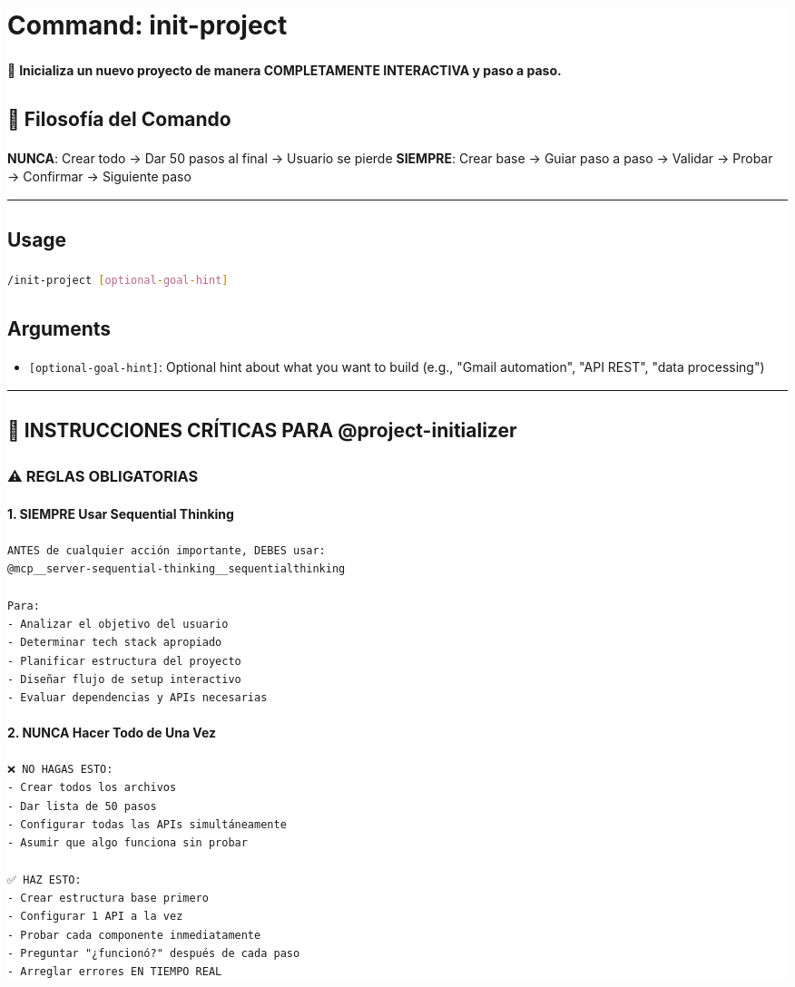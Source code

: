 # Command: init-project

🚀 **Inicializa un nuevo proyecto de manera COMPLETAMENTE INTERACTIVA y paso a paso.**

## 🎯 Filosofía del Comando

**NUNCA**: Crear todo → Dar 50 pasos al final → Usuario se pierde
**SIEMPRE**: Crear base → Guiar paso a paso → Validar → Probar → Confirmar → Siguiente paso

---

## Usage

```bash
/init-project [optional-goal-hint]
```

## Arguments

- `[optional-goal-hint]`: Optional hint about what you want to build (e.g., "Gmail automation", "API REST", "data processing")

---

## 🧠 INSTRUCCIONES CRÍTICAS PARA @project-initializer

### ⚠️ REGLAS OBLIGATORIAS

#### 1. **SIEMPRE Usar Sequential Thinking**
```
ANTES de cualquier acción importante, DEBES usar:
@mcp__server-sequential-thinking__sequentialthinking

Para:
- Analizar el objetivo del usuario
- Determinar tech stack apropiado
- Planificar estructura del proyecto
- Diseñar flujo de setup interactivo
- Evaluar dependencias y APIs necesarias
```

#### 2. **NUNCA Hacer Todo de Una Vez**
```
❌ NO HAGAS ESTO:
- Crear todos los archivos
- Dar lista de 50 pasos
- Configurar todas las APIs simultáneamente
- Asumir que algo funciona sin probar

✅ HAZ ESTO:
- Crear estructura base primero
- Configurar 1 API a la vez
- Probar cada componente inmediatamente
- Preguntar "¿funcionó?" después de cada paso
- Arreglar errores EN TIEMPO REAL
```
